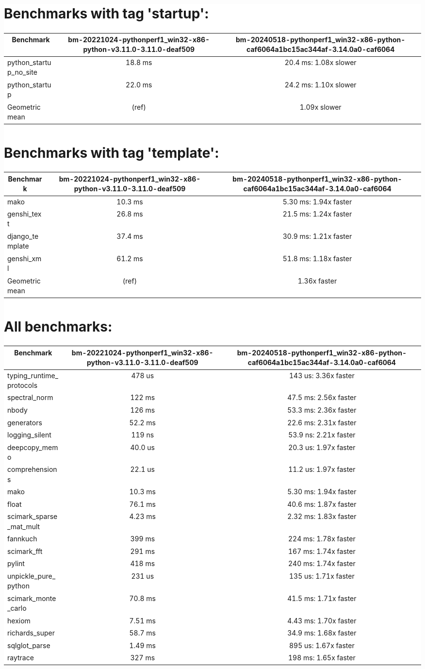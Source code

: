 Benchmarks with tag 'startup':
==============================

| Benchmark              | bm-20221024-pythonperf1_win32-x86-python-v3.11.0-3.11.0-deaf509 | bm-20240518-pythonperf1_win32-x86-python-caf6064a1bc15ac344af-3.14.0a0-caf6064 |
|------------------------|:---------------------------------------------------------------:|:------------------------------------------------------------------------------:|
| python_startup_no_site | 18.8 ms                                                         | 20.4 ms: 1.08x slower                                                          |
| python_startup         | 22.0 ms                                                         | 24.2 ms: 1.10x slower                                                          |
| Geometric mean         | (ref)                                                           | 1.09x slower                                                                   |

Benchmarks with tag 'template':
===============================

| Benchmark       | bm-20221024-pythonperf1_win32-x86-python-v3.11.0-3.11.0-deaf509 | bm-20240518-pythonperf1_win32-x86-python-caf6064a1bc15ac344af-3.14.0a0-caf6064 |
|-----------------|:---------------------------------------------------------------:|:------------------------------------------------------------------------------:|
| mako            | 10.3 ms                                                         | 5.30 ms: 1.94x faster                                                          |
| genshi_text     | 26.8 ms                                                         | 21.5 ms: 1.24x faster                                                          |
| django_template | 37.4 ms                                                         | 30.9 ms: 1.21x faster                                                          |
| genshi_xml      | 61.2 ms                                                         | 51.8 ms: 1.18x faster                                                          |
| Geometric mean  | (ref)                                                           | 1.36x faster                                                                   |

All benchmarks:
===============

| Benchmark                  | bm-20221024-pythonperf1_win32-x86-python-v3.11.0-3.11.0-deaf509 | bm-20240518-pythonperf1_win32-x86-python-caf6064a1bc15ac344af-3.14.0a0-caf6064 |
|----------------------------|:---------------------------------------------------------------:|:------------------------------------------------------------------------------:|
| typing_runtime_protocols   | 478 us                                                          | 143 us: 3.36x faster                                                           |
| spectral_norm              | 122 ms                                                          | 47.5 ms: 2.56x faster                                                          |
| nbody                      | 126 ms                                                          | 53.3 ms: 2.36x faster                                                          |
| generators                 | 52.2 ms                                                         | 22.6 ms: 2.31x faster                                                          |
| logging_silent             | 119 ns                                                          | 53.9 ns: 2.21x faster                                                          |
| deepcopy_memo              | 40.0 us                                                         | 20.3 us: 1.97x faster                                                          |
| comprehensions             | 22.1 us                                                         | 11.2 us: 1.97x faster                                                          |
| mako                       | 10.3 ms                                                         | 5.30 ms: 1.94x faster                                                          |
| float                      | 76.1 ms                                                         | 40.6 ms: 1.87x faster                                                          |
| scimark_sparse_mat_mult    | 4.23 ms                                                         | 2.32 ms: 1.83x faster                                                          |
| fannkuch                   | 399 ms                                                          | 224 ms: 1.78x faster                                                           |
| scimark_fft                | 291 ms                                                          | 167 ms: 1.74x faster                                                           |
| pylint                     | 418 ms                                                          | 240 ms: 1.74x faster                                                           |
| unpickle_pure_python       | 231 us                                                          | 135 us: 1.71x faster                                                           |
| scimark_monte_carlo        | 70.8 ms                                                         | 41.5 ms: 1.71x faster                                                          |
| hexiom                     | 7.51 ms                                                         | 4.43 ms: 1.70x faster                                                          |
| richards_super             | 58.7 ms                                                         | 34.9 ms: 1.68x faster                                                          |
| sqlglot_parse              | 1.49 ms                                                         | 895 us: 1.67x faster                                                           |
| raytrace                   | 327 ms                                                          | 198 ms: 1.65x faster                                                           |